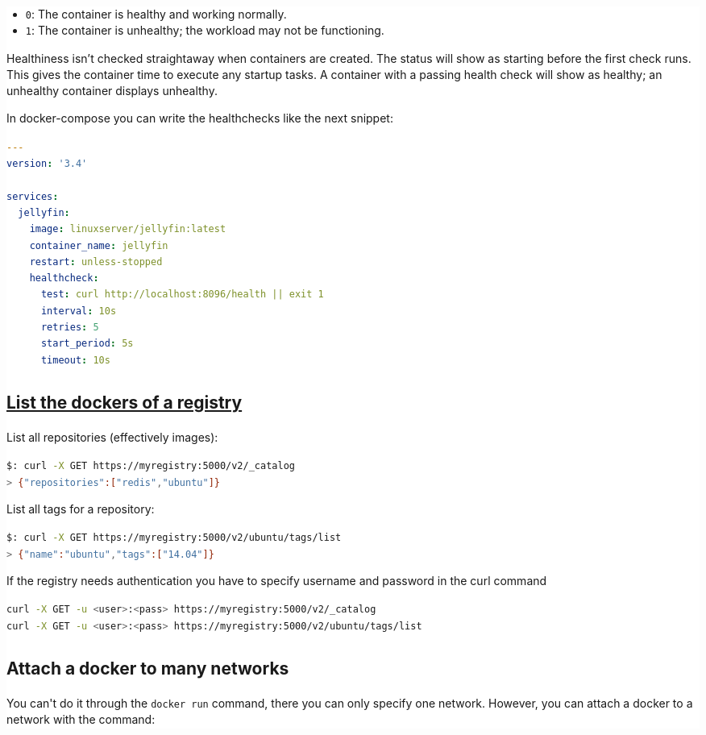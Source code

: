 - `0`: The container is healthy and working normally.
- `1`: The container is unhealthy; the workload may not be functioning.

Healthiness isn’t checked straightaway when containers are created. The status will show as starting before the first check runs. This gives the container time to execute any startup tasks. A container with a passing health check will show as healthy; an unhealthy container displays unhealthy.

In docker-compose you can write the healthchecks like the next snippet:

```yaml
---
version: '3.4'

services:
  jellyfin:
    image: linuxserver/jellyfin:latest
    container_name: jellyfin
    restart: unless-stopped
    healthcheck:
      test: curl http://localhost:8096/health || exit 1
      interval: 10s
      retries: 5
      start_period: 5s
      timeout: 10s
```

## [List the dockers of a registry](https://stackoverflow.com/questions/31251356/how-to-get-a-list-of-images-on-docker-registry-v2)


List all repositories (effectively images):

```bash
$: curl -X GET https://myregistry:5000/v2/_catalog
> {"repositories":["redis","ubuntu"]}
```

List all tags for a repository:

```bash
$: curl -X GET https://myregistry:5000/v2/ubuntu/tags/list
> {"name":"ubuntu","tags":["14.04"]}
```

If the registry needs authentication you have to specify username and password in the curl command

```bash
curl -X GET -u <user>:<pass> https://myregistry:5000/v2/_catalog
curl -X GET -u <user>:<pass> https://myregistry:5000/v2/ubuntu/tags/list
```

## Attach a docker to many networks

You can't do it through the `docker run` command, there you can only specify one
network. However, you can attach a docker to a network with the command:
